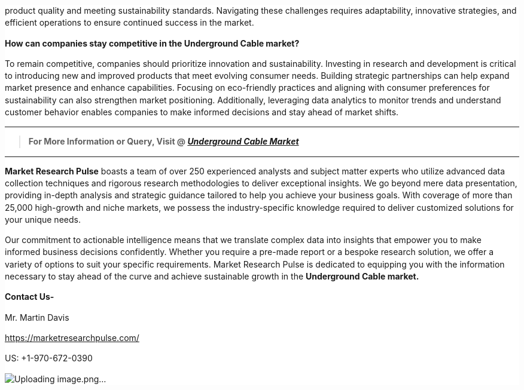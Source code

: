 product quality and meeting sustainability standards. Navigating these challenges requires adaptability, innovative strategies, and efficient operations to ensure continued success in the market.</p><p><strong>How can companies stay competitive in the Underground Cable market?</strong></p><p>To remain competitive, companies should prioritize innovation and sustainability. Investing in research and development is critical to introducing new and improved products that meet evolving consumer needs. Building strategic partnerships can help expand market presence and enhance capabilities. Focusing on eco-friendly practices and aligning with consumer preferences for sustainability can also strengthen market positioning. Additionally, leveraging data analytics to monitor trends and understand customer behavior enables companies to make informed decisions and stay ahead of market shifts.</p><hr /><blockquote><p><strong>For More Information or Query, Visit @&nbsp;<em><a href="https://marketresearchpulse.com/report/75118/underground-cable-market?utm_source=Linkedin&utm_medium=0116">Underground Cable Market</a></em></strong></p></blockquote><hr /><p><strong>Market Research Pulse</strong> boasts a team of over 250 experienced analysts and subject matter experts who utilize advanced data collection techniques and rigorous research methodologies to deliver exceptional insights. We go beyond mere data presentation, providing in-depth analysis and strategic guidance tailored to help you achieve your business goals. With coverage of more than 25,000 high-growth and niche markets, we possess the industry-specific knowledge required to deliver customized solutions for your unique needs.</p><p>Our commitment to actionable intelligence means that we translate complex data into insights that empower you to make informed business decisions confidently. Whether you require a pre-made report or a bespoke research solution, we offer a variety of options to suit your specific requirements. Market Research Pulse is dedicated to equipping you with the information necessary to stay ahead of the curve and achieve sustainable growth in the <strong>Underground Cable market.</strong></p><p><strong>Contact Us-</strong></p><p>Mr. Martin Davis</p><p>https://marketresearchpulse.com/</p><p>US: +1-970-672-0390</p>
![Uploading image.png…]()
